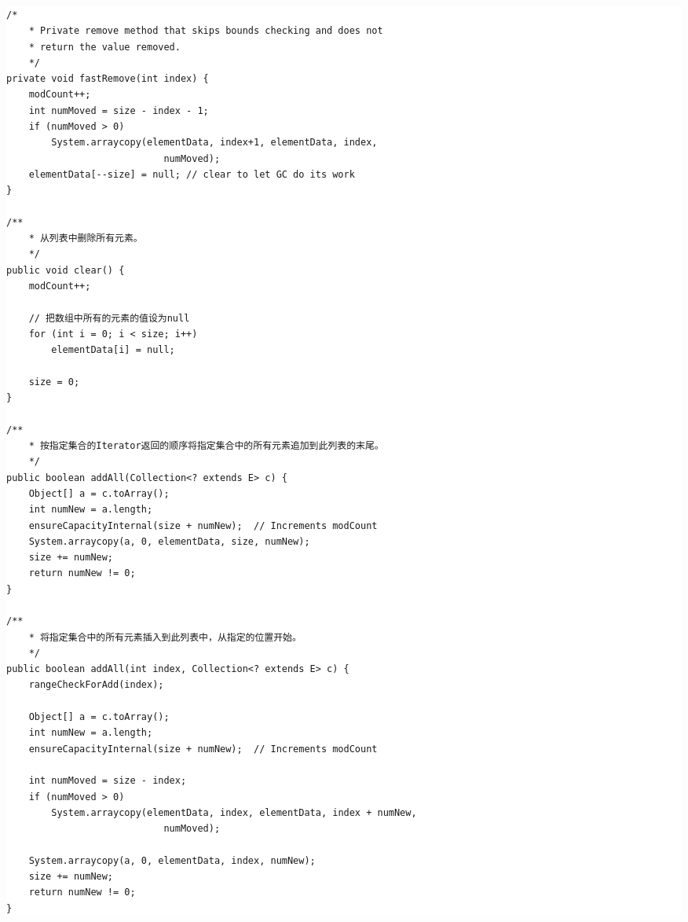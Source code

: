     /*
        * Private remove method that skips bounds checking and does not
        * return the value removed.
        */
    private void fastRemove(int index) {
        modCount++;
        int numMoved = size - index - 1;
        if (numMoved > 0)
            System.arraycopy(elementData, index+1, elementData, index,
                                numMoved);
        elementData[--size] = null; // clear to let GC do its work
    }

    /**
        * 从列表中删除所有元素。
        */
    public void clear() {
        modCount++;

        // 把数组中所有的元素的值设为null
        for (int i = 0; i < size; i++)
            elementData[i] = null;

        size = 0;
    }

    /**
        * 按指定集合的Iterator返回的顺序将指定集合中的所有元素追加到此列表的末尾。
        */
    public boolean addAll(Collection<? extends E> c) {
        Object[] a = c.toArray();
        int numNew = a.length;
        ensureCapacityInternal(size + numNew);  // Increments modCount
        System.arraycopy(a, 0, elementData, size, numNew);
        size += numNew;
        return numNew != 0;
    }

    /**
        * 将指定集合中的所有元素插入到此列表中，从指定的位置开始。
        */
    public boolean addAll(int index, Collection<? extends E> c) {
        rangeCheckForAdd(index);

        Object[] a = c.toArray();
        int numNew = a.length;
        ensureCapacityInternal(size + numNew);  // Increments modCount

        int numMoved = size - index;
        if (numMoved > 0)
            System.arraycopy(elementData, index, elementData, index + numNew,
                                numMoved);

        System.arraycopy(a, 0, elementData, index, numNew);
        size += numNew;
        return numNew != 0;
    }
